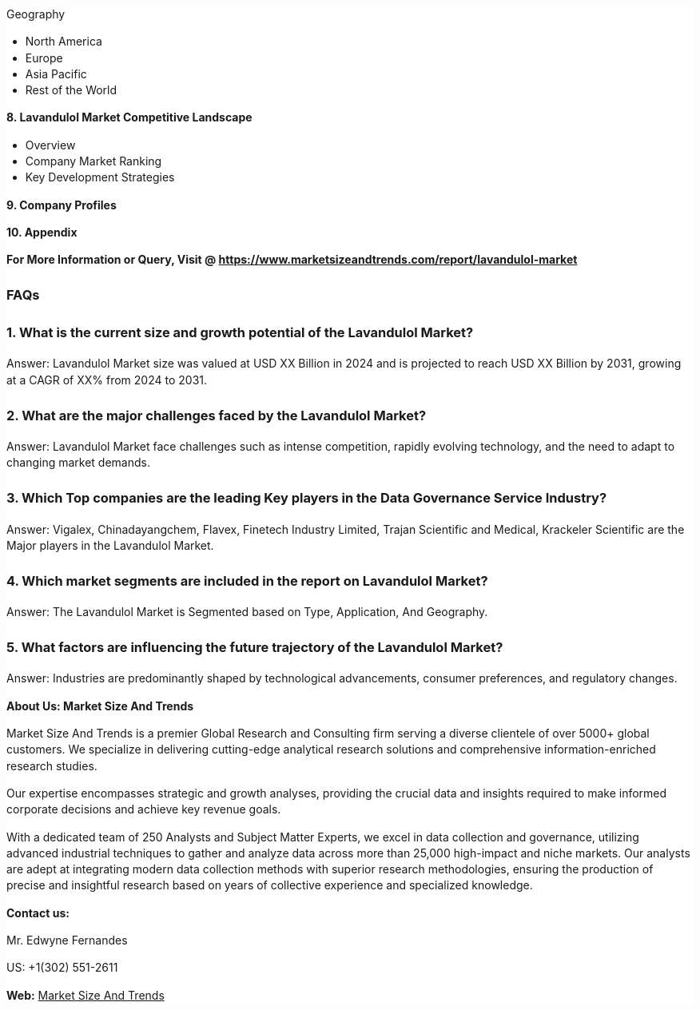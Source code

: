 Geography</span></strong></p></div><div class="" data-test-id=""><ul><li><span class="">North America</span></li><li><span class="">Europe</span></li><li><span class="">Asia Pacific</span></li><li><span class="">Rest of the World</span></li></ul></div><div class="" data-test-id=""><p><strong><span class="">8. Lavandulol Market Competitive Landscape</span></strong></p></div><div class="" data-test-id=""><ul><li><span class="">Overview</span></li><li><span class="">Company Market Ranking</span></li><li><span class="">Key Development Strategies</span></li></ul></div><div class="" data-test-id=""><p><strong><span class="">9. Company Profiles</span></strong></p></div><div class="" data-test-id=""><p><strong><span class="">10. Appendix</span></strong></p></div><div class="" data-test-id=""><p><strong><span class="">For More Information or Query, Visit @ <a href="https://www.marketsizeandtrends.com/report/lavandulol-market" target="_blank">https://www.marketsizeandtrends.com/report/lavandulol-market</a></span></strong></p></div><div class="" data-test-id=""><div class="article-main__content" data-test-id="publishing-text-block"><h3><strong><span class="">FAQs</span></strong></h3></div><div class="article-main__content" data-test-id="publishing-text-block"><h3><span class="">1. What is the current size and growth potential of the Lavandulol Market?</span></h3></div><div class="article-main__content" data-test-id="publishing-text-block"><p><span class="font-[700]">Answer</span><span class="">: Lavandulol Market size was valued at USD XX Billion in 2024 and is projected to reach USD XX Billion by 2031, growing at a CAGR of XX% from 2024 to 2031.</span></p></div><div class="article-main__content" data-test-id="publishing-text-block"><h3><span class="">2. What are the major challenges faced by the Lavandulol Market?</span></h3></div><div class="article-main__content" data-test-id="publishing-text-block"><p><span class="font-[700]">Answer</span><span class="">: Lavandulol Market face challenges such as intense competition, rapidly evolving technology, and the need to adapt to changing market demands.</span></p></div><div class="article-main__content" data-test-id="publishing-text-block"><h3><span class="">3. Which Top companies are the leading Key players in the Data Governance Service Industry?</span></h3></div><div class="article-main__content" data-test-id="publishing-text-block"><p><span class="font-[700]">Answer</span><span class="">: Vigalex, Chinadayangchem, Flavex, Finetech Industry Limited, Trajan Scientific and Medical, Krackeler Scientific are the Major players in the Lavandulol Market.</span></p></div><div class="article-main__content" data-test-id="publishing-text-block"><h3><span class="">4. Which market segments are included in the report on Lavandulol Market?</span></h3></div><div class="article-main__content" data-test-id="publishing-text-block"><p><span class="font-[700]">Answer</span><span class="">: The Lavandulol Market is Segmented based on Type, Application, And Geography.</span></p></div><div class="article-main__content" data-test-id="publishing-text-block"><h3><span class="">5. What factors are influencing the future trajectory of the Lavandulol Market?</span></h3></div><div class="article-main__content" data-test-id="publishing-text-block"><p><span class="font-[700]">Answer:</span><span class="">&nbsp;Industries are predominantly shaped by technological advancements, consumer preferences, and regulatory changes.</span></p></div><p><strong><span class="">About Us: Market Size And Trends</span></strong></p></div><div class="" data-test-id=""><p><span class="">Market Size And Trends is a premier Global Research and Consulting firm serving a diverse clientele of over 5000+ global customers. We specialize in delivering cutting-edge analytical research solutions and comprehensive information-enriched research studies.</span></p></div><div class="" data-test-id=""><p><span class="">Our expertise encompasses strategic and growth analyses, providing the crucial data and insights required to make informed corporate decisions and achieve key revenue goals.</span></p></div><div class="" data-test-id=""><p><span class="">With a dedicated team of 250 Analysts and Subject Matter Experts, we excel in data collection and governance, utilizing advanced industrial techniques to gather and analyze data across more than 25,000 high-impact and niche markets. Our analysts are adept at integrating modern data collection methods with superior research methodologies, ensuring the production of precise and insightful research based on years of collective experience and specialized knowledge.</span></p></div><div class="" data-test-id=""><p><strong><span class="">Contact us:</span></strong></p></div><div class="" data-test-id=""><p><span class="">Mr. Edwyne Fernandes</span></p></div><div class="" data-test-id=""><p><span class="">US: +1(302) 551-2611<br /></span></p><p><span class=""><strong>Web:</strong> <a href="https://www.marketsizeandtrends.com/" target="_blank">Market Size And Trends</a></span></p></div>
